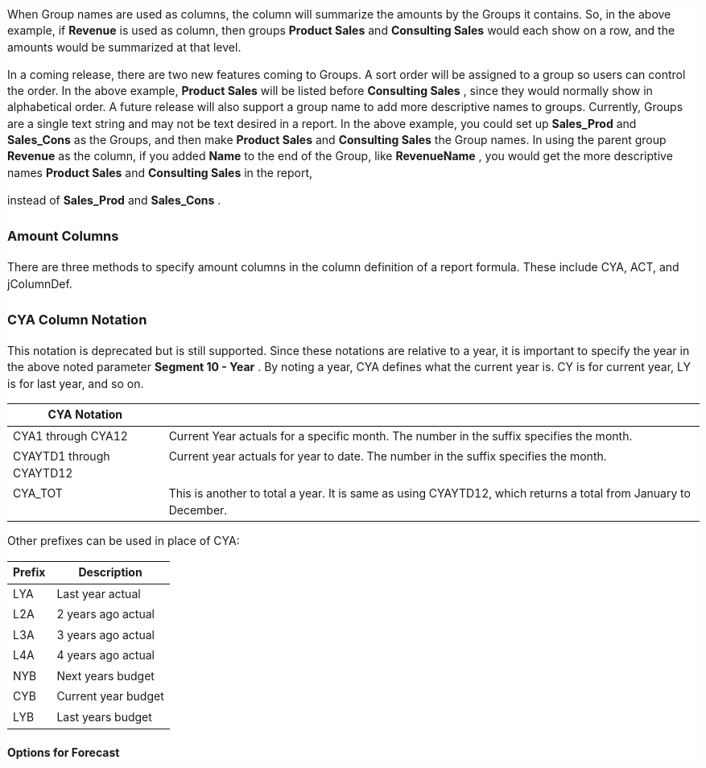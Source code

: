 When Group names are used as columns, the column will summarize the amounts by the Groups it contains. So, in the above example, if **Revenue** is used as column, then groups **Product Sales** and **Consulting Sales** would each show on a row, and the amounts would be summarized at that level. 

In a coming release, there are two new features coming to Groups. A sort order will be assigned to a group so users can control the order. In the above example, **Product Sales** will be listed before **Consulting Sales** , since they would normally show in alphabetical order. A future release will also support a group name to add more descriptive names to groups. Currently, Groups are a single text string and may not be text desired in a report. In the above example, you could set up **Sales_Prod** and **Sales_Cons** as the Groups, and then make **Product Sales** and **Consulting Sales** the Group names. In using the parent group **Revenue** as the column, if you added **Name** to the end of the Group, like **RevenueName** , you would get the more descriptive names **Product Sales** and **Consulting Sales** in the report, 

instead of **Sales_Prod** and **Sales_Cons** . 

###  Amount Columns 

There are three methods to specify amount columns in the column definition of a report formula. These include CYA, ACT, and jColumnDef. 

###  CYA Column Notation 

This notation is deprecated but is still supported. Since these notations are relative to a year, it is important to specify the year in the above noted parameter  **Segment 10 - Year** . By noting a year, CYA defines what the current year is. CY is for current year, LY is for last year, and so on.   

| CYA Notation             |                                                                                                                |
|--------------------------|----------------------------------------------------------------------------------------------------------------|
| CYA1 through CYA12       | Current Year actuals for a specific month. The number in the suffix specifies the month.                       |
| CYAYTD1 through CYAYTD12 | Current year actuals for year to date. The number in the suffix specifies the month.                           |
| CYA_TOT                  | This is another to total a year. It is same as using CYAYTD12, which returns a total from January to December. |

Other prefixes can be used in place of CYA:

| Prefix | Description         |
|--------|---------------------|
| LYA    | Last year actual    |
| L2A    | 2 years ago actual  |
| L3A    | 3 years ago actual  |
| L4A    | 4 years ago actual  |
| NYB    | Next years budget   |
| CYB    | Current year budget |
| LYB    | Last years budget   |




####  Options for Forecast 
